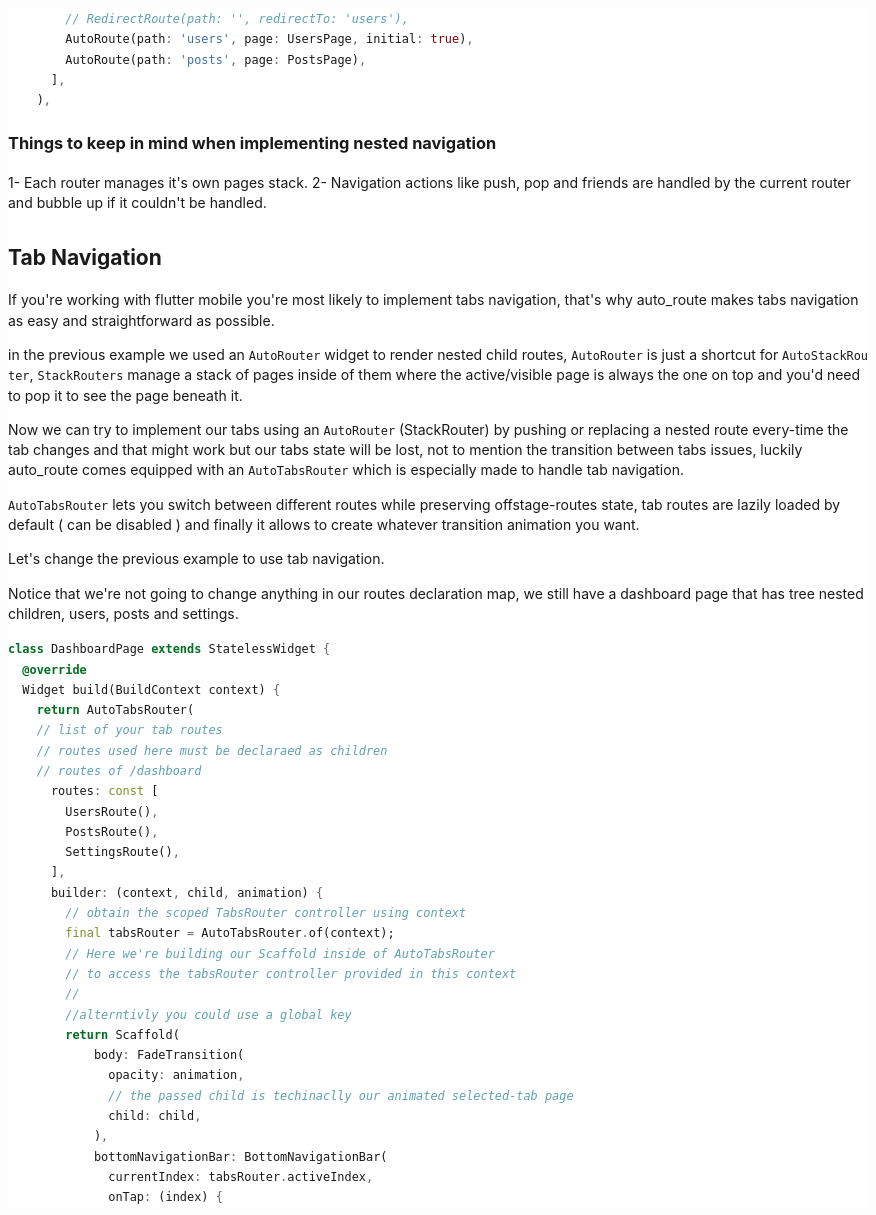 ```dart    
        // RedirectRoute(path: '', redirectTo: 'users'),    
        AutoRoute(path: 'users', page: UsersPage, initial: true),    
        AutoRoute(path: 'posts', page: PostsPage),     
      ],    
    ),    
```   
### Things to keep in mind when implementing nested navigation
1- Each router manages it's own pages stack.
2- Navigation actions like push, pop and friends are handled by the current router and bubble up if it couldn't be handled.


## Tab Navigation
If you're working with flutter mobile you're most likely to implement tabs navigation, that's why auto_route makes tabs navigation as easy and straightforward as possible. 

in the previous example we used an `AutoRouter` widget to render nested child routes, `AutoRouter` is just a shortcut for `AutoStackRouter`, `StackRouters` manage a stack of pages inside of them where the active/visible page is always the one on top and you'd need to pop it to see the page beneath it.

Now we can try to implement our tabs using an `AutoRouter` (StackRouter) by pushing or replacing a nested route every-time the tab changes and that might work but our tabs state will be lost, not to mention the transition between tabs issues, luckily auto_route comes equipped with an `AutoTabsRouter` which is especially made to handle tab navigation.

`AutoTabsRouter`  lets you switch between different routes while preserving offstage-routes state, tab routes are lazily loaded by default ( can be disabled ) and finally it allows to create whatever transition animation you want.

Let's change the previous example to use tab navigation.

Notice that we're not going to change  anything in our routes declaration map, we still have a dashboard page that has tree nested children, users, posts and settings. 
```dart    
class DashboardPage extends StatelessWidget {
  @override
  Widget build(BuildContext context) {
    return AutoTabsRouter(
    // list of your tab routes
    // routes used here must be declaraed as children
    // routes of /dashboard 
      routes: const [
        UsersRoute(),
        PostsRoute(),
        SettingsRoute(),
      ],
      builder: (context, child, animation) {
        // obtain the scoped TabsRouter controller using context
        final tabsRouter = AutoTabsRouter.of(context);
        // Here we're building our Scaffold inside of AutoTabsRouter
        // to access the tabsRouter controller provided in this context
        // 
        //alterntivly you could use a global key
        return Scaffold(
            body: FadeTransition(
              opacity: animation,
              // the passed child is techinaclly our animated selected-tab page
              child: child,
            ),
            bottomNavigationBar: BottomNavigationBar(
              currentIndex: tabsRouter.activeIndex,
              onTap: (index) {
```
